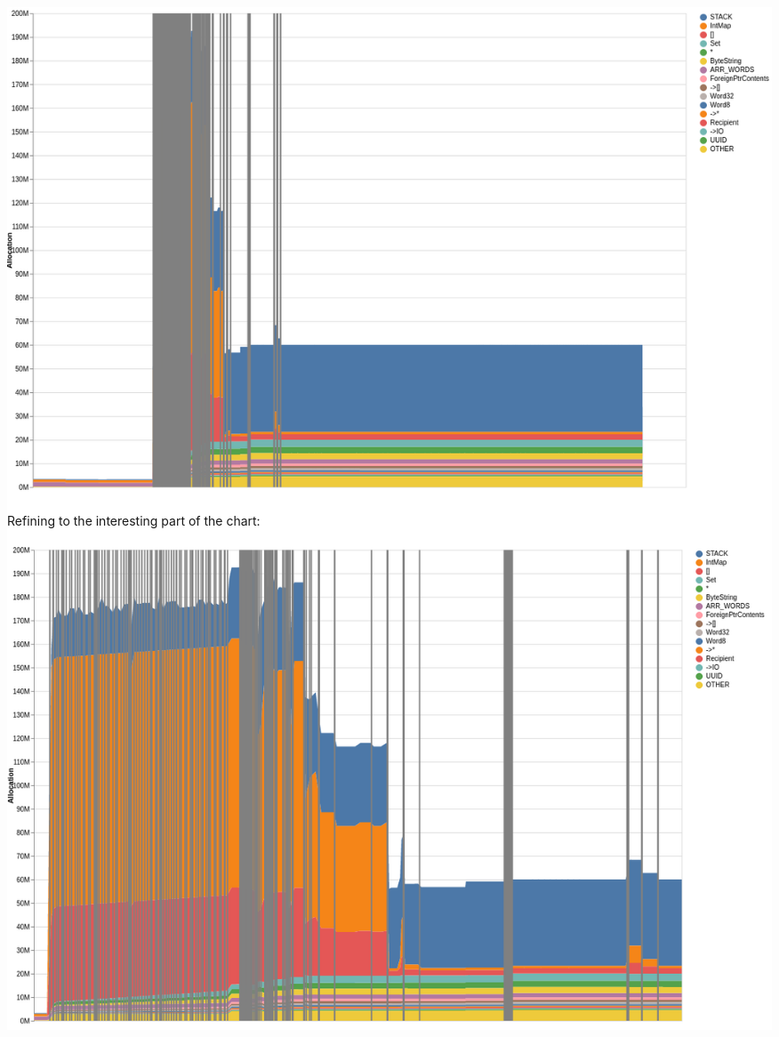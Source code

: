 ![Chart](area-heaptotal1.png)

Refining to the interesting part of the chart:

![Chart](area-heaprefined1.png)
